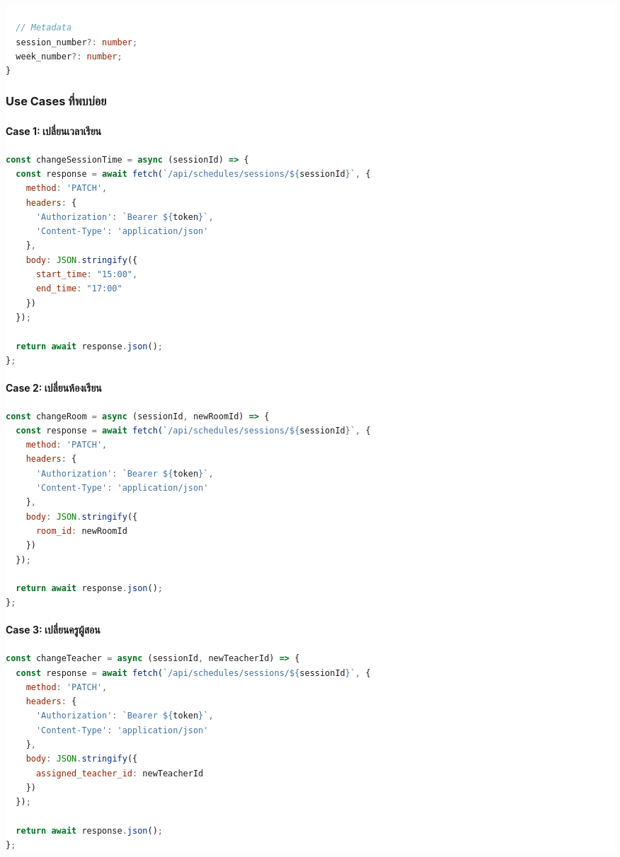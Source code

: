 ```typescript
  
  // Metadata
  session_number?: number;
  week_number?: number;
}
```

### Use Cases ที่พบบ่อย

#### Case 1: เปลี่ยนเวลาเรียน
```javascript
const changeSessionTime = async (sessionId) => {
  const response = await fetch(`/api/schedules/sessions/${sessionId}`, {
    method: 'PATCH',
    headers: {
      'Authorization': `Bearer ${token}`,
      'Content-Type': 'application/json'
    },
    body: JSON.stringify({
      start_time: "15:00",
      end_time: "17:00"
    })
  });
  
  return await response.json();
};
```

#### Case 2: เปลี่ยนห้องเรียน
```javascript
const changeRoom = async (sessionId, newRoomId) => {
  const response = await fetch(`/api/schedules/sessions/${sessionId}`, {
    method: 'PATCH',
    headers: {
      'Authorization': `Bearer ${token}`,
      'Content-Type': 'application/json'
    },
    body: JSON.stringify({
      room_id: newRoomId
    })
  });
  
  return await response.json();
};
```

#### Case 3: เปลี่ยนครูผู้สอน
```javascript
const changeTeacher = async (sessionId, newTeacherId) => {
  const response = await fetch(`/api/schedules/sessions/${sessionId}`, {
    method: 'PATCH',
    headers: {
      'Authorization': `Bearer ${token}`,
      'Content-Type': 'application/json'
    },
    body: JSON.stringify({
      assigned_teacher_id: newTeacherId
    })
  });
  
  return await response.json();
};
```
